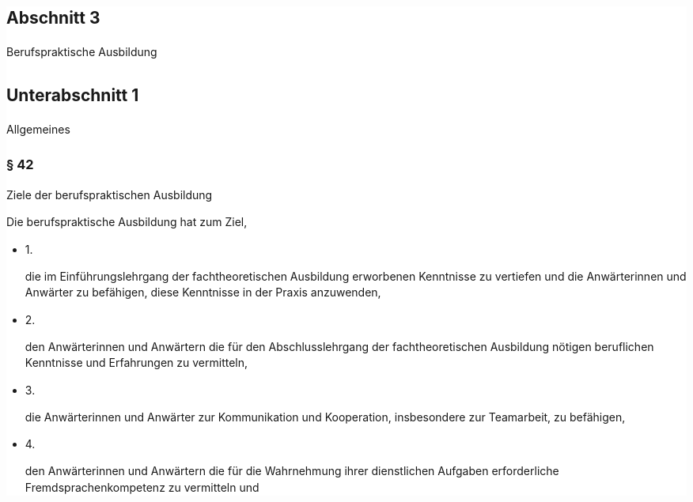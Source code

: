 ## Abschnitt 3  
Berufspraktische Ausbildung

<span id="BJNR108400022BJNG001000000.html"></span>

## Unterabschnitt 1  
Allgemeines

<span id="BJNR108400022BJNE004400000.html"></span>

### § 42  
Ziele der berufspraktischen Ausbildung

<div>

<div class="jnhtml">

<div>

<div class="jurAbsatz">

Die berufspraktische Ausbildung hat zum Ziel,

  - 1\.
    
    <div>
    
    die im Einführungslehrgang der fachtheoretischen Ausbildung
    erworbenen Kenntnisse zu vertiefen und die Anwärterinnen und
    Anwärter zu befähigen, diese Kenntnisse in der Praxis anzuwenden,
    
    </div>

  - 2\.
    
    <div>
    
    den Anwärterinnen und Anwärtern die für den Abschlusslehrgang der
    fachtheoretischen Ausbildung nötigen beruflichen Kenntnisse und
    Erfahrungen zu vermitteln,
    
    </div>

  - 3\.
    
    <div>
    
    die Anwärterinnen und Anwärter zur Kommunikation und Kooperation,
    insbesondere zur Teamarbeit, zu befähigen,
    
    </div>

  - 4\.
    
    <div>
    
    den Anwärterinnen und Anwärtern die für die Wahrnehmung ihrer
    dienstlichen Aufgaben erforderliche Fremdsprachenkompetenz zu
    vermitteln und
    